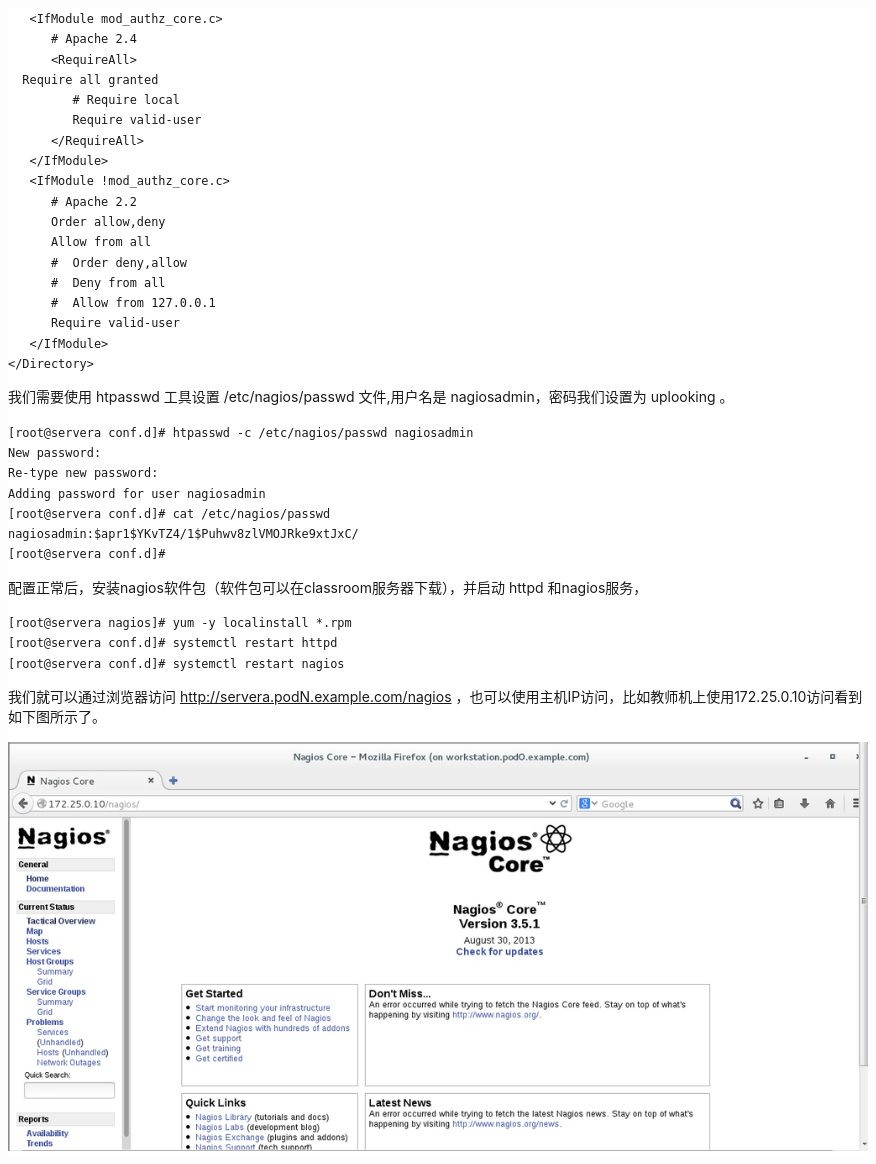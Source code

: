 ```shell
   <IfModule mod_authz_core.c>
      # Apache 2.4
      <RequireAll>
  Require all granted
         # Require local
         Require valid-user
      </RequireAll>
   </IfModule>
   <IfModule !mod_authz_core.c>
      # Apache 2.2
      Order allow,deny
      Allow from all
      #  Order deny,allow
      #  Deny from all
      #  Allow from 127.0.0.1
      Require valid-user
   </IfModule>
</Directory>
```

我们需要使用 htpasswd 工具设置 /etc/nagios/passwd 文件,用户名是 nagiosadmin，密码我们设置为 uplooking 。

```shell
[root@servera conf.d]# htpasswd -c /etc/nagios/passwd nagiosadmin
New password: 
Re-type new password: 
Adding password for user nagiosadmin
[root@servera conf.d]# cat /etc/nagios/passwd
nagiosadmin:$apr1$YKvTZ4/1$Puhwv8zlVMOJRke9xtJxC/
[root@servera conf.d]# 
```

配置正常后，安装nagios软件包（软件包可以在classroom服务器下载），并启动 httpd 和nagios服务，
```shell
[root@servera nagios]# yum -y localinstall *.rpm
[root@servera conf.d]# systemctl restart httpd
[root@servera conf.d]# systemctl restart nagios
```

我们就可以通过浏览器访问 http://servera.podN.example.com/nagios ，也可以使用主机IP访问，比如教师机上使用172.25.0.10访问看到如下图所示了。

![](nagios/1.png)
